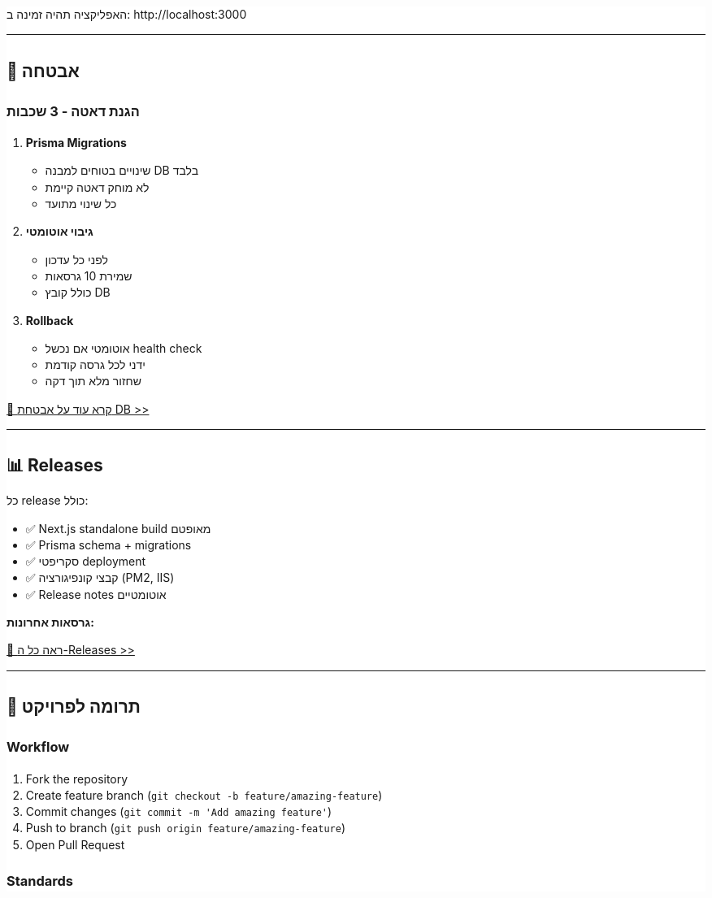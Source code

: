 האפליקציה תהיה זמינה ב: http://localhost:3000

---

## 🔐 אבטחה

### הגנת דאטה - 3 שכבות

1. **Prisma Migrations**
   - שינויים בטוחים למבנה DB בלבד
   - לא מוחק דאטה קיימת
   - כל שינוי מתועד

2. **גיבוי אוטומטי**
   - לפני כל עדכון
   - שמירת 10 גרסאות
   - כולל קובץ DB

3. **Rollback**
   - אוטומטי אם נכשל health check
   - ידני לכל גרסה קודמת
   - שחזור מלא תוך דקה

[📖 קרא עוד על אבטחת DB >>](DATABASE-MIGRATIONS-EXPLAINED.md)

---

## 📊 Releases

כל release כולל:
- ✅ Next.js standalone build מאופטם
- ✅ Prisma schema + migrations
- ✅ סקריפטי deployment
- ✅ קבצי קונפיגורציה (PM2, IIS)
- ✅ Release notes אוטומטיים

**גרסאות אחרונות:**

[🔗 ראה כל ה-Releases >>](https://github.com/kevli770/procurement-system-production/releases)

---

## 🤝 תרומה לפרויקט

### Workflow

1. Fork the repository
2. Create feature branch (`git checkout -b feature/amazing-feature`)
3. Commit changes (`git commit -m 'Add amazing feature'`)
4. Push to branch (`git push origin feature/amazing-feature`)
5. Open Pull Request

### Standards
